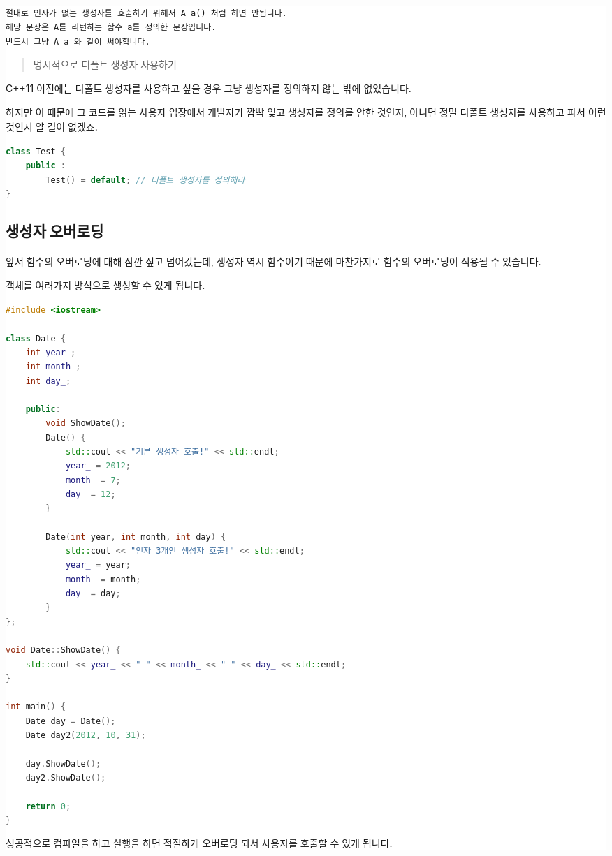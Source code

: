 ```
절대로 인자가 없는 생성자를 호출하기 위해서 A a() 처럼 하면 안됩니다.
해당 문장은 A를 리턴하는 함수 a를 정의한 문장입니다.
반드시 그냥 A a 와 같이 써야합니다.
```

> 명시적으로 디폴트 생성자 사용하기

C++11 이전에는 디폴트 생성자를 사용하고 싶을 경우 그냥 생성자를 정의하지 않는 밖에 없었습니다.

하지만 이 때문에 그 코드를 읽는 사용자 입장에서 개발자가 깜빡 잊고 생성자를 정의를 안한 것인지, 아니면 정말 디폴트 생성자를 사용하고 파서 이런 것인지 알 길이 없겠죠.

``` cpp
class Test {
	public :
		Test() = default; // 디폴트 생성자를 정의해라
}
```

## 생성자 오버로딩

앞서 함수의 오버로딩에 대해 잠깐 짚고 넘어갔는데, 생성자 역시 함수이기 때문에 마찬가지로 함수의 오버로딩이 적용될 수 있습니다.

객체를 여러가지 방식으로 생성할 수 있게 됩니다.

``` cpp
#include <iostream>

class Date {
	int year_;
	int month_;
	int day_;

	public:
		void ShowDate();
		Date() {
			std::cout << "기본 생성자 호출!" << std::endl;
			year_ = 2012;
			month_ = 7;
			day_ = 12;
		}

		Date(int year, int month, int day) {
			std::cout << "인자 3개인 생성자 호출!" << std::endl;
			year_ = year;
			month_ = month;
			day_ = day;
		}
};

void Date::ShowDate() {
	std::cout << year_ << "-" << month_ << "-" << day_ << std::endl;
}

int main() {
	Date day = Date();
	Date day2(2012, 10, 31);

	day.ShowDate();
	day2.ShowDate();

	return 0;
}
```

성공적으로 컴파일을 하고 실행을 하면 적절하게 오버로딩 되서 사용자를 호출할 수 있게 됩니다.

